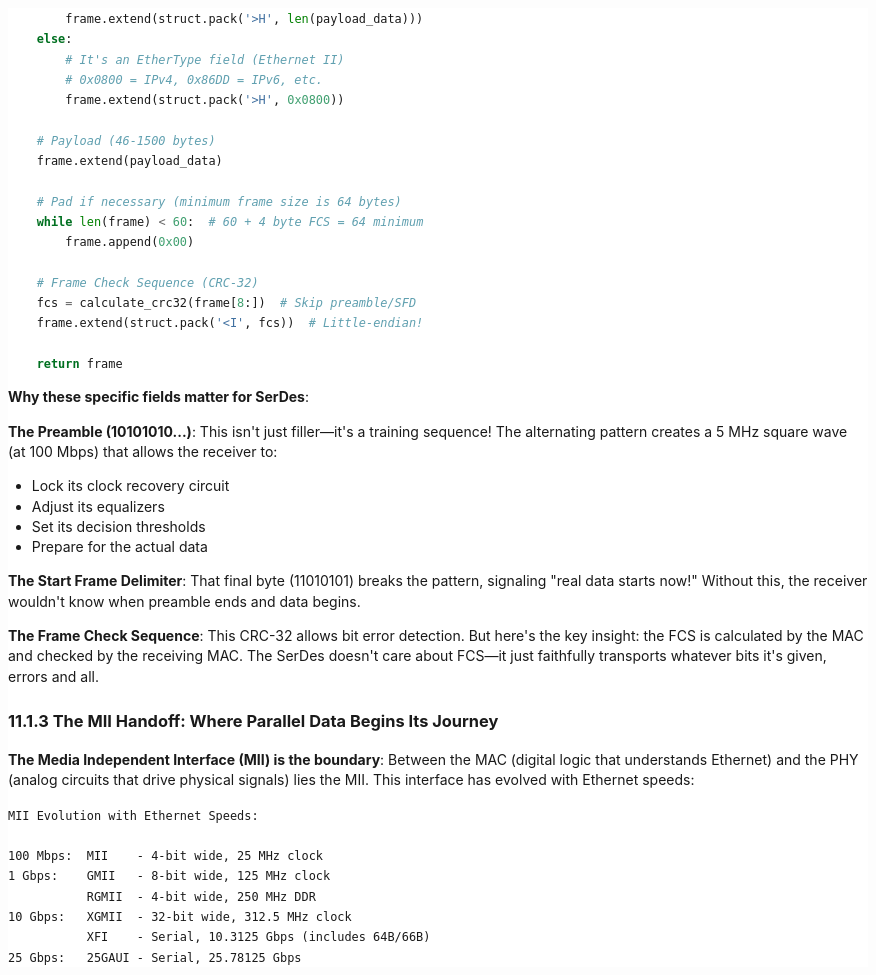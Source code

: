 ```python
        frame.extend(struct.pack('>H', len(payload_data)))
    else:
        # It's an EtherType field (Ethernet II)
        # 0x0800 = IPv4, 0x86DD = IPv6, etc.
        frame.extend(struct.pack('>H', 0x0800))
    
    # Payload (46-1500 bytes)
    frame.extend(payload_data)
    
    # Pad if necessary (minimum frame size is 64 bytes)
    while len(frame) < 60:  # 60 + 4 byte FCS = 64 minimum
        frame.append(0x00)
    
    # Frame Check Sequence (CRC-32)
    fcs = calculate_crc32(frame[8:])  # Skip preamble/SFD
    frame.extend(struct.pack('<I', fcs))  # Little-endian!
    
    return frame
```

**Why these specific fields matter for SerDes**:

**The Preamble (10101010...)**: This isn't just filler—it's a training sequence! The alternating pattern creates a 5 MHz square wave (at 100 Mbps) that allows the receiver to:
- Lock its clock recovery circuit
- Adjust its equalizers
- Set its decision thresholds
- Prepare for the actual data

**The Start Frame Delimiter**: That final byte (11010101) breaks the pattern, signaling "real data starts now!" Without this, the receiver wouldn't know when preamble ends and data begins.

**The Frame Check Sequence**: This CRC-32 allows bit error detection. But here's the key insight: the FCS is calculated by the MAC and checked by the receiving MAC. The SerDes doesn't care about FCS—it just faithfully transports whatever bits it's given, errors and all.

### 11.1.3 The MII Handoff: Where Parallel Data Begins Its Journey

**The Media Independent Interface (MII) is the boundary**: Between the MAC (digital logic that understands Ethernet) and the PHY (analog circuits that drive physical signals) lies the MII. This interface has evolved with Ethernet speeds:

```
MII Evolution with Ethernet Speeds:

100 Mbps:  MII    - 4-bit wide, 25 MHz clock
1 Gbps:    GMII   - 8-bit wide, 125 MHz clock  
           RGMII  - 4-bit wide, 250 MHz DDR
10 Gbps:   XGMII  - 32-bit wide, 312.5 MHz clock
           XFI    - Serial, 10.3125 Gbps (includes 64B/66B)
25 Gbps:   25GAUI - Serial, 25.78125 Gbps
```

